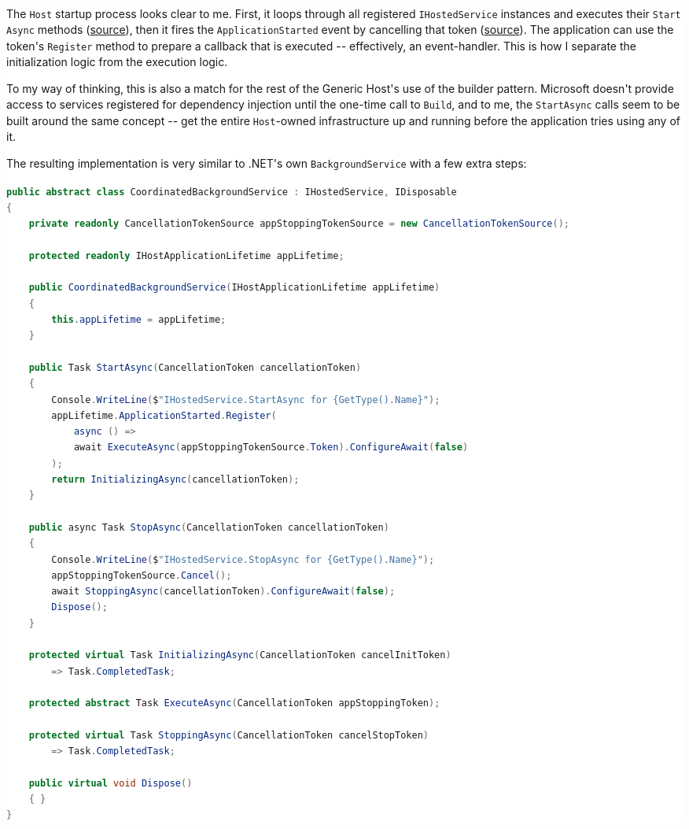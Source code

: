 The `Host` startup process looks clear to me. First, it loops through all registered `IHostedService` instances and executes their `StartAsync` methods ([source](https://github.com/aspnet/Extensions/blob/master/src/Hosting/Hosting/src/Internal/Host.cs#L47)), then it fires the `ApplicationStarted` event by cancelling that token ([source](https://github.com/aspnet/Extensions/blob/master/src/Hosting/Hosting/src/Internal/Host.cs#L54)). The application can use the token's `Register` method to prepare a callback that is executed -- effectively, an event-handler. This is how I separate the initialization logic from the execution logic.

To my way of thinking, this is also a match for the rest of the Generic Host's use of the builder pattern. Microsoft doesn't provide access to services registered for dependency injection until the one-time call to `Build`, and to me, the `StartAsync` calls seem to be built around the same concept -- get the entire `Host`-owned infrastructure up and running before the application tries using any of it.

The resulting implementation is very similar to .NET's own `BackgroundService` with a few extra steps:

```csharp
public abstract class CoordinatedBackgroundService : IHostedService, IDisposable
{
    private readonly CancellationTokenSource appStoppingTokenSource = new CancellationTokenSource();

    protected readonly IHostApplicationLifetime appLifetime;

    public CoordinatedBackgroundService(IHostApplicationLifetime appLifetime)
    {
        this.appLifetime = appLifetime;
    }

    public Task StartAsync(CancellationToken cancellationToken)
    {
        Console.WriteLine($"IHostedService.StartAsync for {GetType().Name}");
        appLifetime.ApplicationStarted.Register(
            async () => 
            await ExecuteAsync(appStoppingTokenSource.Token).ConfigureAwait(false)
        );
        return InitializingAsync(cancellationToken);
    }

    public async Task StopAsync(CancellationToken cancellationToken)
    {
        Console.WriteLine($"IHostedService.StopAsync for {GetType().Name}");
        appStoppingTokenSource.Cancel();
        await StoppingAsync(cancellationToken).ConfigureAwait(false);
        Dispose();
    }

    protected virtual Task InitializingAsync(CancellationToken cancelInitToken)
        => Task.CompletedTask;

    protected abstract Task ExecuteAsync(CancellationToken appStoppingToken);

    protected virtual Task StoppingAsync(CancellationToken cancelStopToken)
        => Task.CompletedTask;

    public virtual void Dispose()
    { }
}
```

